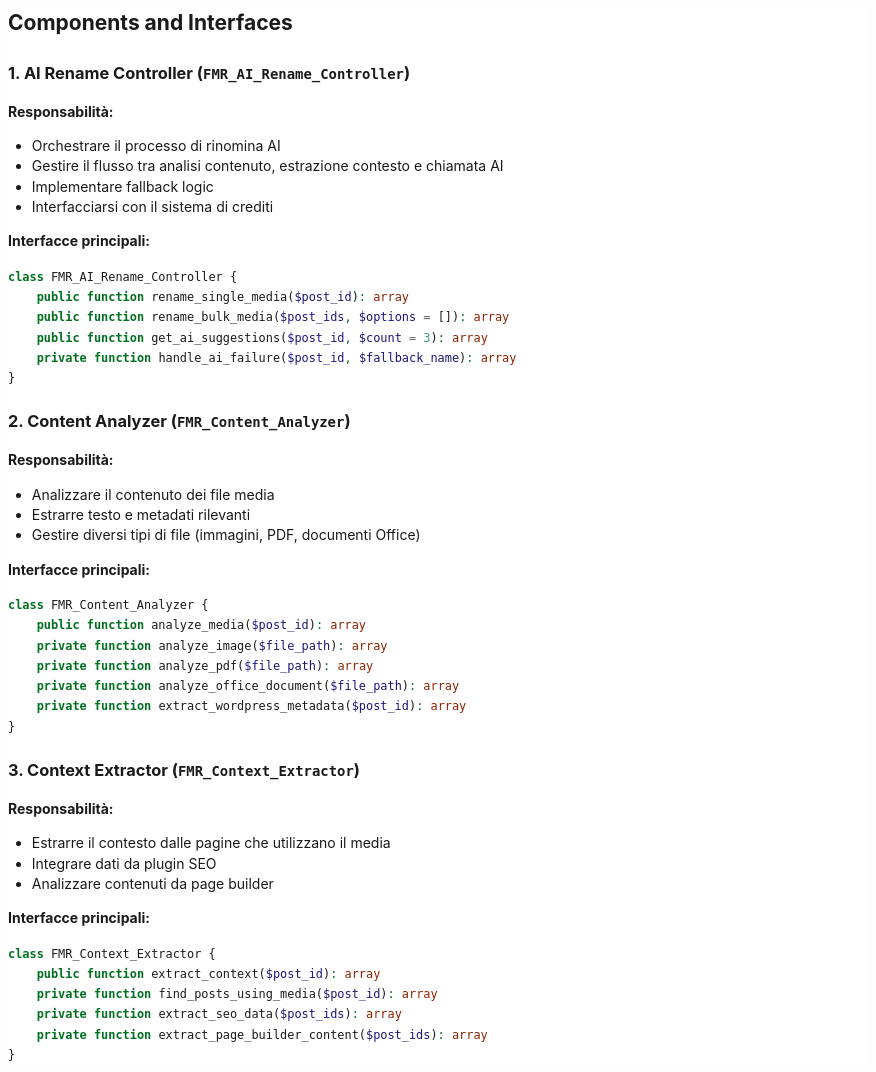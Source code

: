## Components and Interfaces

### 1. AI Rename Controller (`FMR_AI_Rename_Controller`)

**Responsabilità:**
- Orchestrare il processo di rinomina AI
- Gestire il flusso tra analisi contenuto, estrazione contesto e chiamata AI
- Implementare fallback logic
- Interfacciarsi con il sistema di crediti

**Interfacce principali:**
```php
class FMR_AI_Rename_Controller {
    public function rename_single_media($post_id): array
    public function rename_bulk_media($post_ids, $options = []): array
    public function get_ai_suggestions($post_id, $count = 3): array
    private function handle_ai_failure($post_id, $fallback_name): array
}
```

### 2. Content Analyzer (`FMR_Content_Analyzer`)

**Responsabilità:**
- Analizzare il contenuto dei file media
- Estrarre testo e metadati rilevanti
- Gestire diversi tipi di file (immagini, PDF, documenti Office)

**Interfacce principali:**
```php
class FMR_Content_Analyzer {
    public function analyze_media($post_id): array
    private function analyze_image($file_path): array
    private function analyze_pdf($file_path): array
    private function analyze_office_document($file_path): array
    private function extract_wordpress_metadata($post_id): array
}
```

### 3. Context Extractor (`FMR_Context_Extractor`)

**Responsabilità:**
- Estrarre il contesto dalle pagine che utilizzano il media
- Integrare dati da plugin SEO
- Analizzare contenuti da page builder

**Interfacce principali:**
```php
class FMR_Context_Extractor {
    public function extract_context($post_id): array
    private function find_posts_using_media($post_id): array
    private function extract_seo_data($post_ids): array
    private function extract_page_builder_content($post_ids): array
}
```

